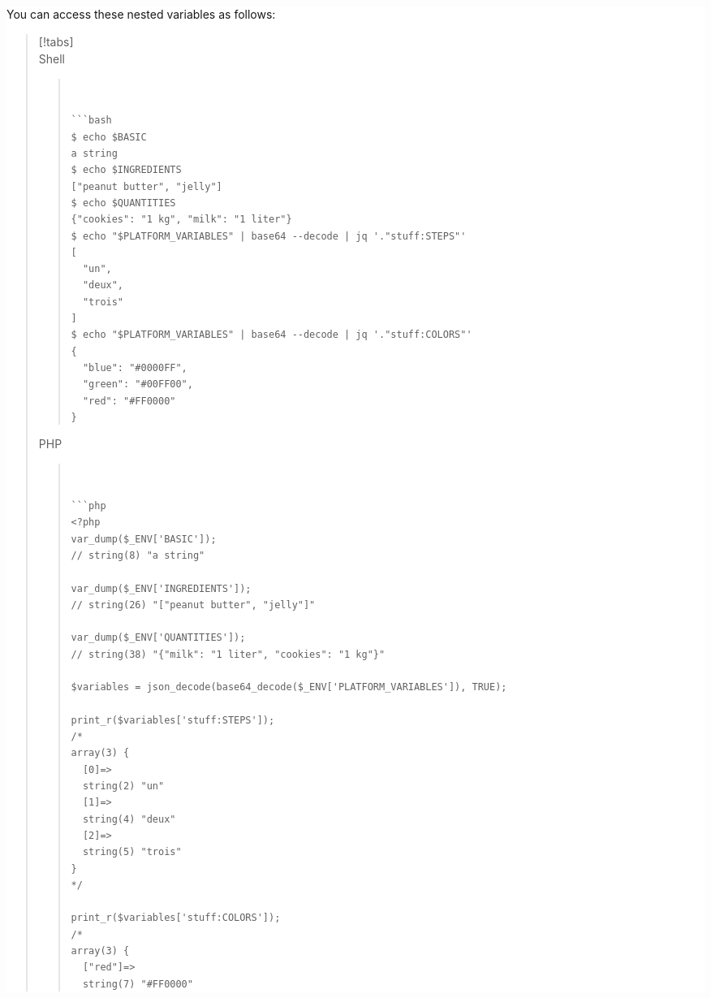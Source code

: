 You can access these nested variables as follows:

> [!tabs]      
> Shell     
>> ``` false     
>> 
>> 
>> ```bash
>> $ echo $BASIC
>> a string
>> $ echo $INGREDIENTS
>> ["peanut butter", "jelly"]
>> $ echo $QUANTITIES
>> {"cookies": "1 kg", "milk": "1 liter"}
>> $ echo "$PLATFORM_VARIABLES" | base64 --decode | jq '."stuff:STEPS"'
>> [
>>   "un",
>>   "deux",
>>   "trois"
>> ]
>> $ echo "$PLATFORM_VARIABLES" | base64 --decode | jq '."stuff:COLORS"'
>> {
>>   "blue": "#0000FF",
>>   "green": "#00FF00",
>>   "red": "#FF0000"
>> }
>> ```
>> 
>> 
>> ```     
> PHP     
>> ``` false     
>> 
>> 
>> ```php
>> <?php
>> var_dump($_ENV['BASIC']);
>> // string(8) "a string"
>> 
>> var_dump($_ENV['INGREDIENTS']);
>> // string(26) "["peanut butter", "jelly"]"
>> 
>> var_dump($_ENV['QUANTITIES']);
>> // string(38) "{"milk": "1 liter", "cookies": "1 kg"}"
>> 
>> $variables = json_decode(base64_decode($_ENV['PLATFORM_VARIABLES']), TRUE);
>> 
>> print_r($variables['stuff:STEPS']);
>> /*
>> array(3) {
>>   [0]=>
>>   string(2) "un"
>>   [1]=>
>>   string(4) "deux"
>>   [2]=>
>>   string(5) "trois"
>> }
>> */
>> 
>> print_r($variables['stuff:COLORS']);
>> /*
>> array(3) {
>>   ["red"]=>
>>   string(7) "#FF0000"